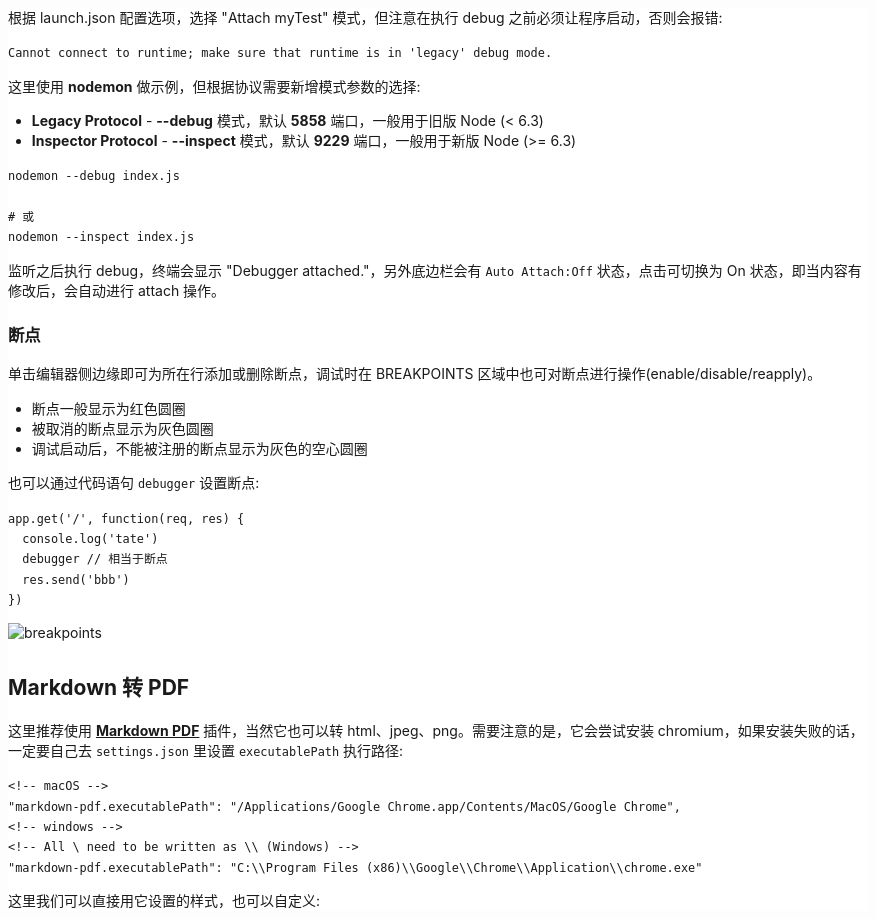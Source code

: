根据 launch.json 配置选项，选择 "Attach myTest" 模式，但注意在执行 debug 之前必须让程序启动，否则会报错:

```TEXT
Cannot connect to runtime; make sure that runtime is in 'legacy' debug mode.
```

这里使用 **nodemon** 做示例，但根据协议需要新增模式参数的选择:

* **Legacy Protocol** - **--debug** 模式，默认 **5858** 端口，一般用于旧版 Node (< 6.3)
* **Inspector Protocol** - **--inspect** 模式，默认 **9229** 端口，一般用于新版 Node (>= 6.3)

```SHELL
nodemon --debug index.js

# 或
nodemon --inspect index.js
```

监听之后执行 debug，终端会显示 "Debugger attached."，另外底边栏会有 <code>Auto Attach:Off</code> 状态，点击可切换为 On 状态，即当内容有修改后，会自动进行 attach 操作。

### 断点

单击编辑器侧边缘即可为所在行添加或删除断点，调试时在 BREAKPOINTS 区域中也可对断点进行操作(enable/disable/reapply)。

* 断点一般显示为红色圆圈
* 被取消的断点显示为灰色圆圈
* 调试启动后，不能被注册的断点显示为灰色的空心圆圈

也可以通过代码语句 `debugger` 设置断点:

```JS
app.get('/', function(req, res) {
  console.log('tate')
  debugger // 相当于断点
  res.send('bbb')
})
```

![breakpoints](https://code.visualstudio.com/assets/docs/editor/debugging/debug-session.png)

## Markdown 转 PDF

这里推荐使用 [**Markdown PDF**](https://github.com/yzane/vscode-markdown-pdf/blob/master/sample/README.pdf) 插件，当然它也可以转 html、jpeg、png。需要注意的是，它会尝试安装 chromium，如果安装失败的话，一定要自己去 `settings.json` 里设置 `executablePath` 执行路径:

```TEXT
<!-- macOS -->
"markdown-pdf.executablePath": "/Applications/Google Chrome.app/Contents/MacOS/Google Chrome",
<!-- windows -->
<!-- All \ need to be written as \\ (Windows) -->
"markdown-pdf.executablePath": "C:\\Program Files (x86)\\Google\\Chrome\\Application\\chrome.exe"
```

这里我们可以直接用它设置的样式，也可以自定义:
